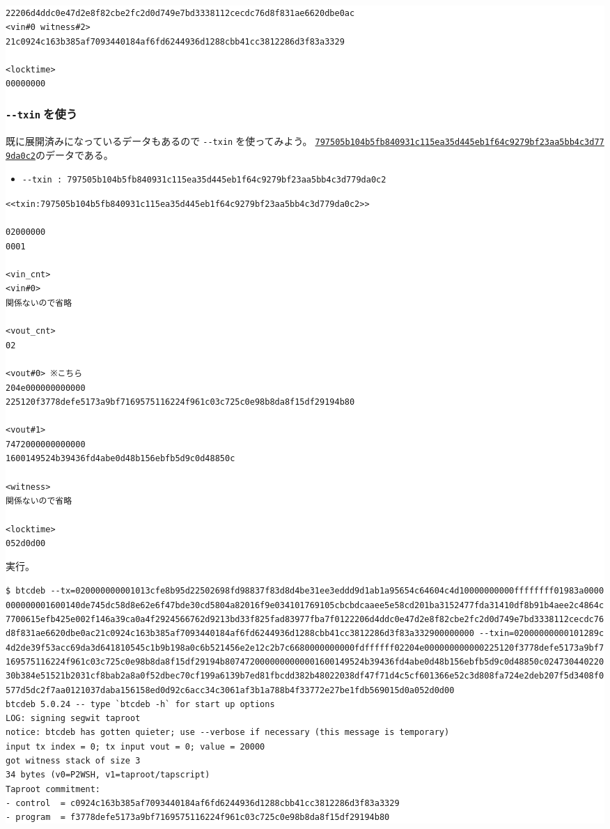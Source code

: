 ```
22206d4ddc0e47d2e8f82cbe2fc2d0d749e7bd3338112cecdc76d8f831ae6620dbe0ac
<vin#0 witness#2>
21c0924c163b385af7093440184af6fd6244936d1288cbb41cc3812286d3f83a3329

<locktime>
00000000
```

### `--txin` を使う

既に展開済みになっているデータもあるので `--txin` を使ってみよう。
[`797505b104b5fb840931c115ea35d445eb1f64c9279bf23aa5bb4c3d779da0c2`](https://mempool.space/ja/tx/797505b104b5fb840931c115ea35d445eb1f64c9279bf23aa5bb4c3d779da0c2#vin=0)のデータである。

* `--txin : 797505b104b5fb840931c115ea35d445eb1f64c9279bf23aa5bb4c3d779da0c2`

```
<<txin:797505b104b5fb840931c115ea35d445eb1f64c9279bf23aa5bb4c3d779da0c2>>

02000000
0001

<vin_cnt>
<vin#0>
関係ないので省略

<vout_cnt>
02

<vout#0> ※こちら
204e000000000000
225120f3778defe5173a9bf7169575116224f961c03c725c0e98b8da8f15df29194b80

<vout#1>
7472000000000000
1600149524b39436fd4abe0d48b156ebfb5d9c0d48850c

<witness>
関係ないので省略

<locktime>
052d0d00
```

実行。

```console
$ btcdeb --tx=020000000001013cfe8b95d22502698fd98837f83d8d4be31ee3eddd9d1ab1a95654c64604c4d10000000000ffffffff01983a0000000000001600140de745dc58d8e62e6f47bde30cd5804a82016f9e034101769105cbcbdcaaee5e58cd201ba3152477fda31410df8b91b4aee2c4864c7700615efb425e002f146a39ca0a4f2924566762d9213bd33f825fad83977fba7f0122206d4ddc0e47d2e8f82cbe2fc2d0d749e7bd3338112cecdc76d8f831ae6620dbe0ac21c0924c163b385af7093440184af6fd6244936d1288cbb41cc3812286d3f83a332900000000 --txin=02000000000101289c4d2de39f53acc69da3d641810545c1b9b198a0c6b521456e2e12c2b7c6680000000000fdffffff02204e000000000000225120f3778defe5173a9bf7169575116224f961c03c725c0e98b8da8f15df29194b8074720000000000001600149524b39436fd4abe0d48b156ebfb5d9c0d48850c02473044022030b384e51521b2031cf8bab2a8a0f52dbec70cf199a6139b7ed81fbcdd382b48022038df47f71d4c5cf601366e52c3d808fa724e2deb207f5d3408f0577d5dc2f7aa0121037daba156158ed0d92c6acc34c3061af3b1a788b4f33772e27be1fdb569015d0a052d0d00
btcdeb 5.0.24 -- type `btcdeb -h` for start up options
LOG: signing segwit taproot
notice: btcdeb has gotten quieter; use --verbose if necessary (this message is temporary)
input tx index = 0; tx input vout = 0; value = 20000
got witness stack of size 3
34 bytes (v0=P2WSH, v1=taproot/tapscript)
Taproot commitment:
- control  = c0924c163b385af7093440184af6fd6244936d1288cbb41cc3812286d3f83a3329
- program  = f3778defe5173a9bf7169575116224f961c03c725c0e98b8da8f15df29194b80
```
